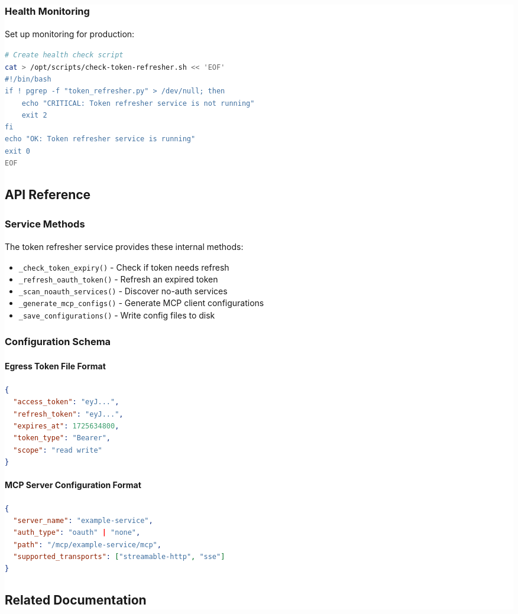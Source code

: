 ### Health Monitoring

Set up monitoring for production:

```bash
# Create health check script
cat > /opt/scripts/check-token-refresher.sh << 'EOF'
#!/bin/bash
if ! pgrep -f "token_refresher.py" > /dev/null; then
    echo "CRITICAL: Token refresher service is not running"
    exit 2
fi
echo "OK: Token refresher service is running"
exit 0
EOF
```

## API Reference

### Service Methods

The token refresher service provides these internal methods:

- `_check_token_expiry()` - Check if token needs refresh
- `_refresh_oauth_token()` - Refresh an expired token
- `_scan_noauth_services()` - Discover no-auth services
- `_generate_mcp_configs()` - Generate MCP client configurations
- `_save_configurations()` - Write config files to disk

### Configuration Schema

#### Egress Token File Format
```json
{
  "access_token": "eyJ...",
  "refresh_token": "eyJ...", 
  "expires_at": 1725634800,
  "token_type": "Bearer",
  "scope": "read write"
}
```

#### MCP Server Configuration Format
```json
{
  "server_name": "example-service",
  "auth_type": "oauth" | "none",
  "path": "/mcp/example-service/mcp",
  "supported_transports": ["streamable-http", "sse"]
}
```

## Related Documentation
